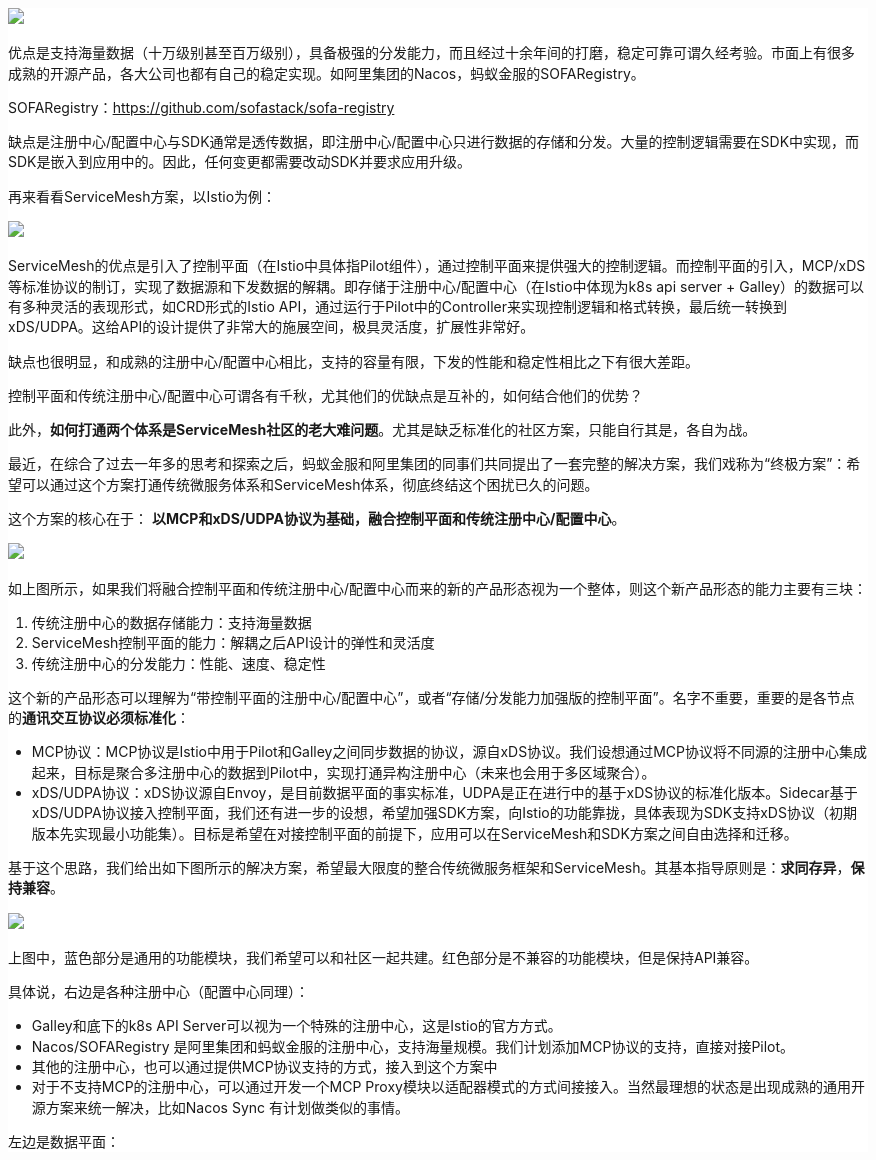 ![](images/ppt-19.png)

优点是支持海量数据（十万级别甚至百万级别），具备极强的分发能力，而且经过十余年间的打磨，稳定可靠可谓久经考验。市面上有很多成熟的开源产品，各大公司也都有自己的稳定实现。如阿里集团的Nacos，蚂蚁金服的SOFARegistry。

SOFARegistry：https://github.com/sofastack/sofa-registry

缺点是注册中心/配置中心与SDK通常是透传数据，即注册中心/配置中心只进行数据的存储和分发。大量的控制逻辑需要在SDK中实现，而SDK是嵌入到应用中的。因此，任何变更都需要改动SDK并要求应用升级。

再来看看ServiceMesh方案，以Istio为例：

![](images/ppt-19-2.png)

ServiceMesh的优点是引入了控制平面（在Istio中具体指Pilot组件），通过控制平面来提供强大的控制逻辑。而控制平面的引入，MCP/xDS等标准协议的制订，实现了数据源和下发数据的解耦。即存储于注册中心/配置中心（在Istio中体现为k8s api server + Galley）的数据可以有多种灵活的表现形式，如CRD形式的Istio API，通过运行于Pilot中的Controller来实现控制逻辑和格式转换，最后统一转换到xDS/UDPA。这给API的设计提供了非常大的施展空间，极具灵活度，扩展性非常好。

缺点也很明显，和成熟的注册中心/配置中心相比，支持的容量有限，下发的性能和稳定性相比之下有很大差距。

控制平面和传统注册中心/配置中心可谓各有千秋，尤其他们的优缺点是互补的，如何结合他们的优势？

此外，**如何打通两个体系是ServiceMesh社区的老大难问题**。尤其是缺乏标准化的社区方案，只能自行其是，各自为战。

最近，在综合了过去一年多的思考和探索之后，蚂蚁金服和阿里集团的同事们共同提出了一套完整的解决方案，我们戏称为“终极方案”：希望可以通过这个方案打通传统微服务体系和ServiceMesh体系，彻底终结这个困扰已久的问题。

这个方案的核心在于： **以MCP和xDS/UDPA协议为基础，融合控制平面和传统注册中心/配置中心**。

![](images/ppt-20.png)

如上图所示，如果我们将融合控制平面和传统注册中心/配置中心而来的新的产品形态视为一个整体，则这个新产品形态的能力主要有三块：

1. 传统注册中心的数据存储能力：支持海量数据
2. ServiceMesh控制平面的能力：解耦之后API设计的弹性和灵活度
3. 传统注册中心的分发能力：性能、速度、稳定性

这个新的产品形态可以理解为“带控制平面的注册中心/配置中心”，或者“存储/分发能力加强版的控制平面”。名字不重要，重要的是各节点的**通讯交互协议必须标准化**：

- MCP协议：MCP协议是Istio中用于Pilot和Galley之间同步数据的协议，源自xDS协议。我们设想通过MCP协议将不同源的注册中心集成起来，目标是聚合多注册中心的数据到Pilot中，实现打通异构注册中心（未来也会用于多区域聚合）。  
- xDS/UDPA协议：xDS协议源自Envoy，是目前数据平面的事实标准，UDPA是正在进行中的基于xDS协议的标准化版本。Sidecar基于xDS/UDPA协议接入控制平面，我们还有进一步的设想，希望加强SDK方案，向Istio的功能靠拢，具体表现为SDK支持xDS协议（初期版本先实现最小功能集）。目标是希望在对接控制平面的前提下，应用可以在ServiceMesh和SDK方案之间自由选择和迁移。

基于这个思路，我们给出如下图所示的解决方案，希望最大限度的整合传统微服务框架和ServiceMesh。其基本指导原则是：**求同存异**，**保持兼容**。  

![](images/ppt-21.png)

上图中，蓝色部分是通用的功能模块，我们希望可以和社区一起共建。红色部分是不兼容的功能模块，但是保持API兼容。

具体说，右边是各种注册中心（配置中心同理）：

- Galley和底下的k8s API Server可以视为一个特殊的注册中心，这是Istio的官方方式。
- Nacos/SOFARegistry 是阿里集团和蚂蚁金服的注册中心，支持海量规模。我们计划添加MCP协议的支持，直接对接Pilot。
- 其他的注册中心，也可以通过提供MCP协议支持的方式，接入到这个方案中
- 对于不支持MCP的注册中心，可以通过开发一个MCP Proxy模块以适配器模式的方式间接接入。当然最理想的状态是出现成熟的通用开源方案来统一解决，比如Nacos Sync 有计划做类似的事情。

左边是数据平面：
